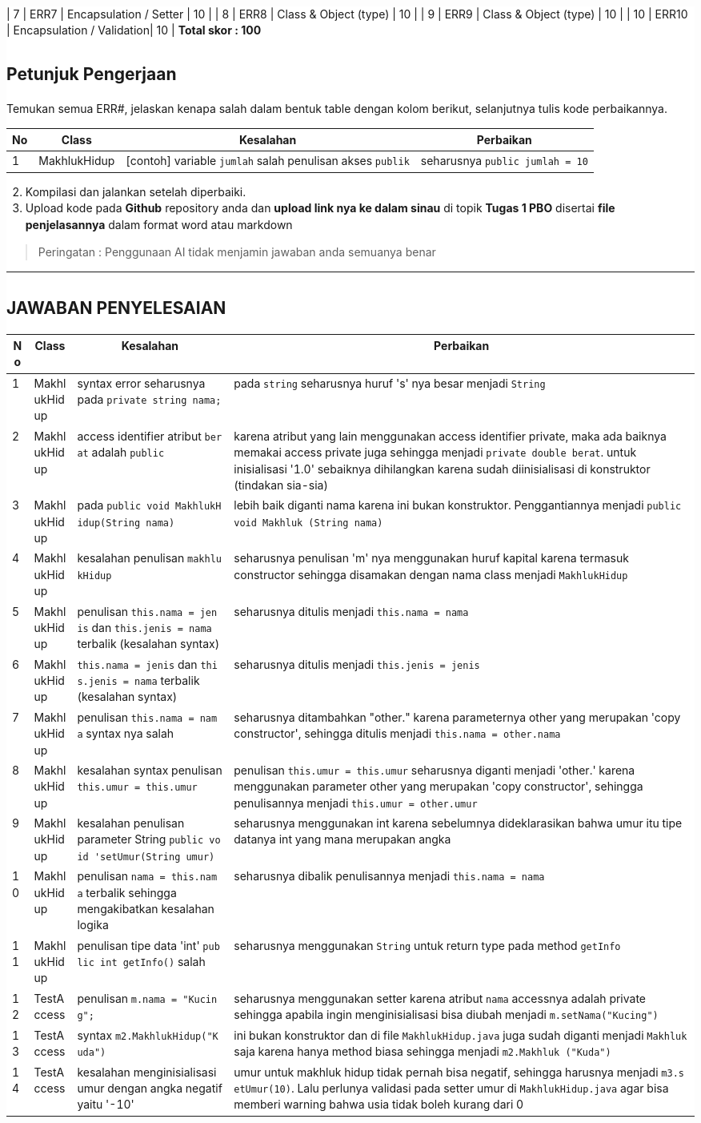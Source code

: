 | 7  | ERR7  | Encapsulation / Setter    | 10   |
| 8  | ERR8  | Class & Object (type)     | 10   |
| 9  | ERR9  | Class & Object (type)     | 10   |
| 10 | ERR10 | Encapsulation / Validation| 10   |
**Total skor : 100**

## Petunjuk Pengerjaan

Temukan semua ERR#, jelaskan kenapa salah dalam bentuk table dengan kolom berikut, selanjutnya tulis kode perbaikannya.

| No | Class        | Kesalahan | Perbaikan |
|----|--------------|-----------|-----------|
| 1 | MakhlukHidup | [contoh] variable `jumlah` salah penulisan akses `publik` | seharusnya `public jumlah = 10`|

2. Kompilasi dan jalankan setelah diperbaiki.
3. Upload kode pada **Github** repository anda dan **upload link nya ke dalam sinau** di topik **Tugas 1 PBO** disertai **file penjelasannya** dalam format word atau markdown

> Peringatan : Penggunaan AI tidak menjamin jawaban anda semuanya benar


---


## JAWABAN PENYELESAIAN


| No |    Class   |Kesalahan|Perbaikan|
|----|------------|---------|---------|
| 1  |MakhlukHidup|syntax error seharusnya pada `private string nama;`|pada `string` seharusnya huruf 's' nya besar menjadi `String`|
| 2  |MakhlukHidup|access identifier atribut `berat` adalah `public`|karena atribut yang lain menggunakan access identifier private, maka ada baiknya memakai access private juga sehingga menjadi `private double berat`. untuk inisialisasi '1.0' sebaiknya dihilangkan karena sudah diinisialisasi di konstruktor (tindakan sia-sia)|
| 3  |MakhlukHidup|pada `public void MakhlukHidup(String nama)`|lebih baik diganti nama karena ini bukan konstruktor. Penggantiannya menjadi `public void Makhluk (String nama)`|
| 4  |MakhlukHidup|kesalahan penulisan `makhlukHidup`|seharusnya penulisan 'm' nya menggunakan huruf kapital karena termasuk constructor sehingga disamakan dengan nama class menjadi `MakhlukHidup`|
| 5  |MakhlukHidup|penulisan `this.nama = jenis`  dan `this.jenis = nama` terbalik (kesalahan syntax)|seharusnya ditulis menjadi `this.nama = nama`| 
| 6  |MakhlukHidup|`this.nama = jenis`  dan `this.jenis = nama` terbalik (kesalahan syntax)|seharusnya ditulis menjadi `this.jenis = jenis`|
| 7  |MakhlukHidup|penulisan `this.nama = nama` syntax nya salah|seharusnya ditambahkan "other." karena parameternya other yang merupakan 'copy constructor', sehingga ditulis menjadi `this.nama = other.nama`|
| 8  |MakhlukHidup|kesalahan syntax penulisan `this.umur = this.umur`|penulisan `this.umur = this.umur` seharusnya diganti menjadi 'other.' karena menggunakan parameter other yang merupakan 'copy constructor', sehingga penulisannya menjadi `this.umur = other.umur`|
| 9  |MakhlukHidup|kesalahan penulisan parameter String `public void 'setUmur(String umur)`|seharusnya menggunakan int karena sebelumnya dideklarasikan bahwa umur itu tipe datanya int yang mana merupakan angka|
| 10 |MakhlukHidup|penulisan `nama = this.nama` terbalik sehingga mengakibatkan kesalahan logika|seharusnya dibalik penulisannya menjadi `this.nama = nama`|
| 11 |MakhlukHidup|penulisan tipe data 'int' `public int getInfo()` salah |seharusnya menggunakan `String` untuk return type pada method `getInfo`|
| 12 |TestAccess|penulisan `m.nama = "Kucing";`|seharusnya menggunakan setter karena atribut `nama` accessnya adalah private sehingga apabila ingin menginisialisasi bisa diubah menjadi `m.setNama("Kucing")`|
| 13 |TestAccess|syntax `m2.MakhlukHidup("Kuda")`|ini bukan konstruktor dan di file `MakhlukHidup.java` juga sudah diganti menjadi `Makhluk` saja karena hanya method biasa sehingga menjadi `m2.Makhluk ("Kuda")`|
| 14 |TestAccess|kesalahan menginisialisasi umur dengan angka negatif yaitu '-10'|umur untuk makhluk hidup tidak pernah bisa negatif, sehingga harusnya menjadi `m3.setUmur(10)`. Lalu perlunya validasi pada setter umur di `MakhlukHidup.java` agar bisa memberi warning bahwa usia tidak boleh kurang dari 0|

